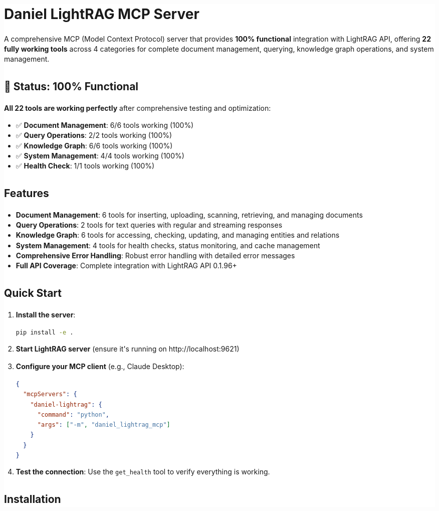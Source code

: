 # Daniel LightRAG MCP Server

A comprehensive MCP (Model Context Protocol) server that provides **100% functional** integration with LightRAG API, offering **22 fully working tools** across 4 categories for complete document management, querying, knowledge graph operations, and system management.

## 🎉 Status: 100% Functional

**All 22 tools are working perfectly** after comprehensive testing and optimization:

- ✅ **Document Management**: 6/6 tools working (100%)
- ✅ **Query Operations**: 2/2 tools working (100%)  
- ✅ **Knowledge Graph**: 6/6 tools working (100%)
- ✅ **System Management**: 4/4 tools working (100%)
- ✅ **Health Check**: 1/1 tools working (100%)

## Features

- **Document Management**: 6 tools for inserting, uploading, scanning, retrieving, and managing documents
- **Query Operations**: 2 tools for text queries with regular and streaming responses
- **Knowledge Graph**: 6 tools for accessing, checking, updating, and managing entities and relations
- **System Management**: 4 tools for health checks, status monitoring, and cache management
- **Comprehensive Error Handling**: Robust error handling with detailed error messages
- **Full API Coverage**: Complete integration with LightRAG API 0.1.96+

## Quick Start

1. **Install the server**:
   ```bash
   pip install -e .
   ```

2. **Start LightRAG server** (ensure it's running on http://localhost:9621)

3. **Configure your MCP client** (e.g., Claude Desktop):
   ```json
   {
     "mcpServers": {
       "daniel-lightrag": {
         "command": "python",
         "args": ["-m", "daniel_lightrag_mcp"]
       }
     }
   }
   ```

4. **Test the connection**:
   Use the `get_health` tool to verify everything is working.

## Installation
